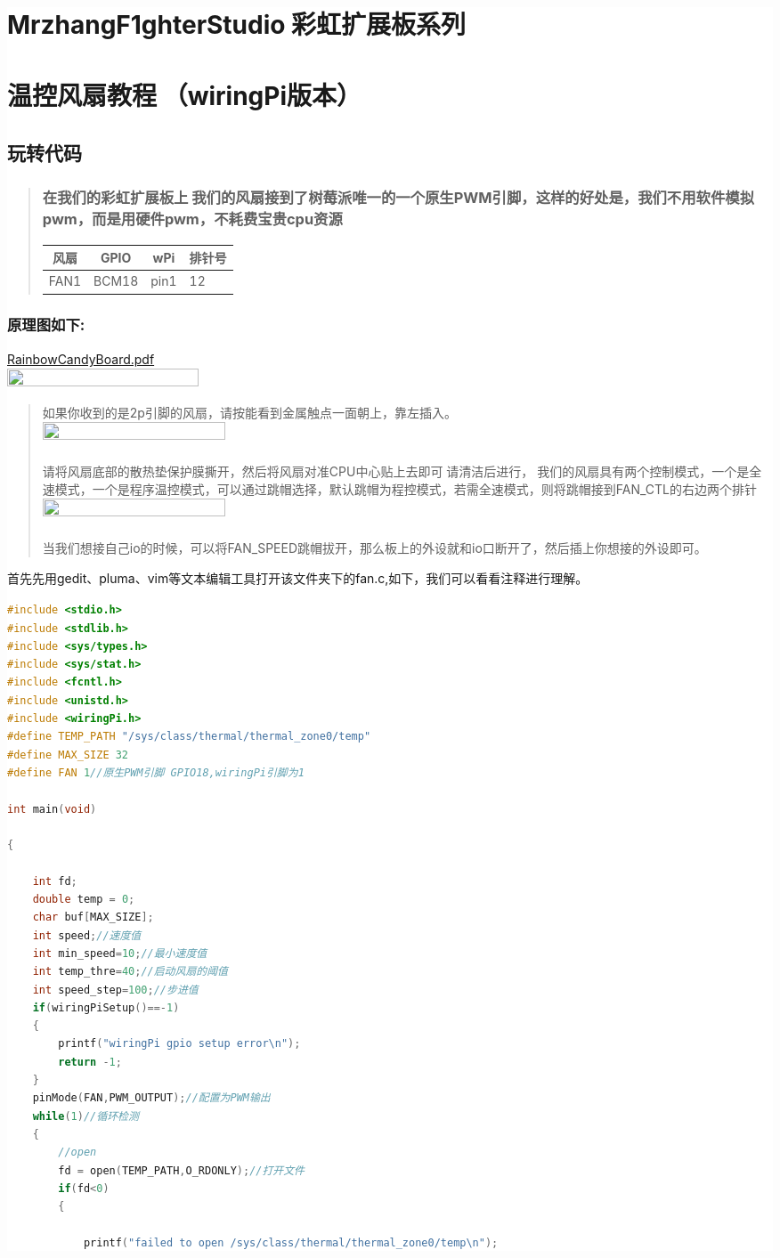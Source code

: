 # MrzhangF1ghterStudio 彩虹扩展板系列
# 温控风扇教程 （wiringPi版本）
## 玩转代码
> ### 在我们的彩虹扩展板上 我们的风扇接到了树莓派唯一的一个原生PWM引脚，这样的好处是，我们不用软件模拟pwm，而是用硬件pwm，不耗费宝贵cpu资源
> 风扇| GPIO | wPi |排针号|
> |----|-----|-----|-----|
> |FAN1|BCM18|pin1 |12   |

### 原理图如下:
[RainbowCandyBoard.pdf](https://github.com/MrzhangF1ghter/RainbowCandyBoard/blob/master/schematic/RainbowCandyBoardRev2.0.pdf)  
<img src="https://img.alicdn.com/imgextra/i2/1887229091/O1CN012H1j5v3ekuvLJA2_!!1887229091.png" width=50% height=50%/><br>  

> 如果你收到的是2p引脚的风扇，请按能看到金属触点一面朝上，靠左插入。  
<img src="https://github.com/MrzhangF1ghter/RainbowCandyBoard/blob/master/fan/schematic/socket.png" width=50% height=50%/><br>  
> 请将风扇底部的散热垫保护膜撕开，然后将风扇对准CPU中心贴上去即可  请清洁后进行，
> 我们的风扇具有两个控制模式，一个是全速模式，一个是程序温控模式，可以通过跳帽选择，默认跳帽为程控模式，若需全速模式，则将跳帽接到FAN_CTL的右边两个排针  
<img src="https://github.com/MrzhangF1ghter/RainbowCandyBoard/blob/master/fan/schematic/fan_ctl.png" width=50% height=50%/><br>  
> 当我们想接自己io的时候，可以将FAN_SPEED跳帽拔开，那么板上的外设就和io口断开了，然后插上你想接的外设即可。

首先先用gedit、pluma、vim等文本编辑工具打开该文件夹下的fan.c,如下，我们可以看看注释进行理解。
```C
#include <stdio.h>
#include <stdlib.h>
#include <sys/types.h>
#include <sys/stat.h>
#include <fcntl.h>
#include <unistd.h>
#include <wiringPi.h>
#define TEMP_PATH "/sys/class/thermal/thermal_zone0/temp"
#define MAX_SIZE 32
#define FAN 1//原生PWM引脚 GPIO18,wiringPi引脚为1

int main(void)

{

	int fd;
	double temp = 0;
	char buf[MAX_SIZE];
	int speed;//速度值
	int min_speed=10;//最小速度值
	int temp_thre=40;//启动风扇的阈值
	int speed_step=100;//步进值
	if(wiringPiSetup()==-1)
	{
		printf("wiringPi gpio setup error\n");
		return -1;
	}
	pinMode(FAN,PWM_OUTPUT);//配置为PWM输出
	while(1)//循环检测
	{
		//open
		fd = open(TEMP_PATH,O_RDONLY);//打开文件
		if(fd<0)
		{

			printf("failed to open /sys/class/thermal/thermal_zone0/temp\n");
```
